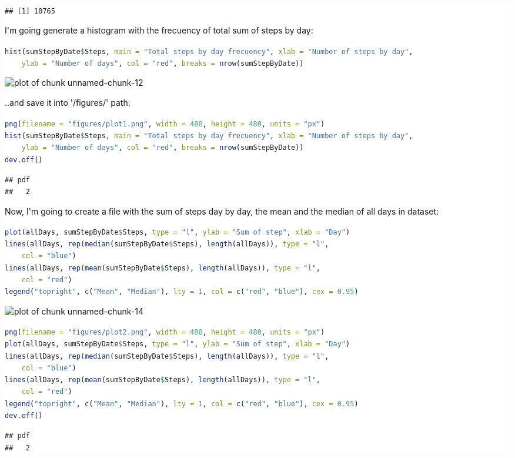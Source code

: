 ```
## [1] 10765
```


I'm going generate a histogram with the frecuency of total sum of steps by day: 

```r
hist(sumStepByDate$Steps, main = "Total steps by day frecuency", xlab = "Number of steps by day", 
    ylab = "Number of days", col = "red", breaks = nrow(sumStepByDate))
```

![plot of chunk unnamed-chunk-12](figure/unnamed-chunk-12.png) 

..and save it into '/figures/' path:

```r
png(filename = "figures/plot1.png", width = 480, height = 480, units = "px")
hist(sumStepByDate$Steps, main = "Total steps by day frecuency", xlab = "Number of steps by day", 
    ylab = "Number of days", col = "red", breaks = nrow(sumStepByDate))
dev.off()
```

```
## pdf 
##   2
```


Now, I'm going to create a file with the sum of steps day by day, the mean and the median of all days in dataset:


```r
plot(allDays, sumStepByDate$Steps, type = "l", ylab = "Sum of step", xlab = "Day")
lines(allDays, rep(median(sumStepByDate$Steps), length(allDays)), type = "l", 
    col = "blue")
lines(allDays, rep(mean(sumStepByDate$Steps), length(allDays)), type = "l", 
    col = "red")
legend("topright", c("Mean", "Median"), lty = 1, col = c("red", "blue"), cex = 0.95)
```

![plot of chunk unnamed-chunk-14](figure/unnamed-chunk-14.png) 



```r
png(filename = "figures/plot2.png", width = 480, height = 480, units = "px")
plot(allDays, sumStepByDate$Steps, type = "l", ylab = "Sum of step", xlab = "Day")
lines(allDays, rep(median(sumStepByDate$Steps), length(allDays)), type = "l", 
    col = "blue")
lines(allDays, rep(mean(sumStepByDate$Steps), length(allDays)), type = "l", 
    col = "red")
legend("topright", c("Mean", "Median"), lty = 1, col = c("red", "blue"), cex = 0.95)
dev.off()
```

```
## pdf 
##   2
```
